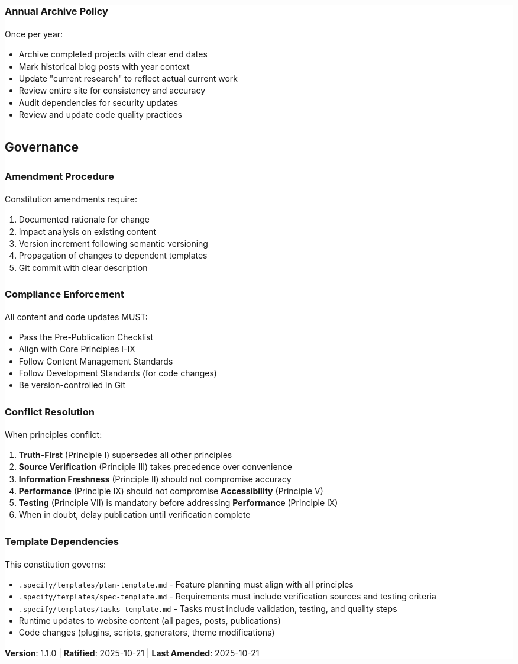### Annual Archive Policy

Once per year:
- Archive completed projects with clear end dates
- Mark historical blog posts with year context
- Update "current research" to reflect actual current work
- Review entire site for consistency and accuracy
- Audit dependencies for security updates
- Review and update code quality practices

## Governance

### Amendment Procedure

Constitution amendments require:
1. Documented rationale for change
2. Impact analysis on existing content
3. Version increment following semantic versioning
4. Propagation of changes to dependent templates
5. Git commit with clear description

### Compliance Enforcement

All content and code updates MUST:
- Pass the Pre-Publication Checklist
- Align with Core Principles I-IX
- Follow Content Management Standards
- Follow Development Standards (for code changes)
- Be version-controlled in Git

### Conflict Resolution

When principles conflict:
1. **Truth-First** (Principle I) supersedes all other principles
2. **Source Verification** (Principle III) takes precedence over convenience
3. **Information Freshness** (Principle II) should not compromise accuracy
4. **Performance** (Principle IX) should not compromise **Accessibility** (Principle V)
5. **Testing** (Principle VII) is mandatory before addressing **Performance** (Principle IX)
6. When in doubt, delay publication until verification complete

### Template Dependencies

This constitution governs:
- `.specify/templates/plan-template.md` - Feature planning must align with all principles
- `.specify/templates/spec-template.md` - Requirements must include verification sources and testing criteria
- `.specify/templates/tasks-template.md` - Tasks must include validation, testing, and quality steps
- Runtime updates to website content (all pages, posts, publications)
- Code changes (plugins, scripts, generators, theme modifications)

**Version**: 1.1.0 | **Ratified**: 2025-10-21 | **Last Amended**: 2025-10-21
